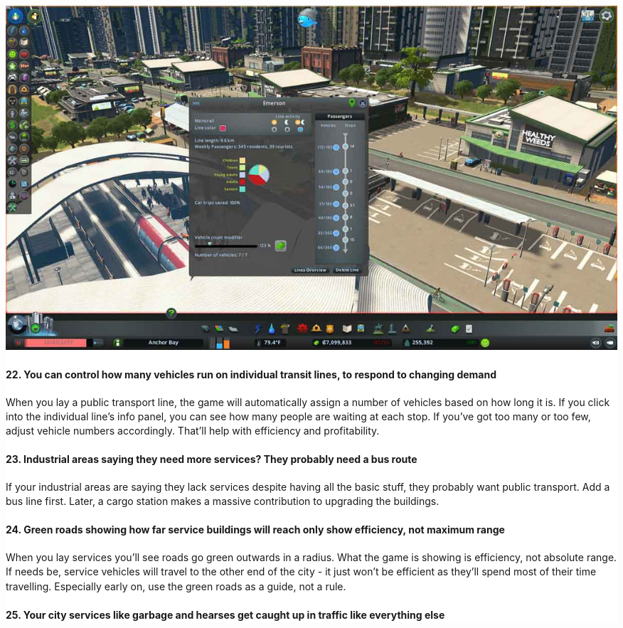 ![Controlling individual transit lines](/images/individual-line-control.jpg)

#### 22. You can control how many vehicles run on individual transit lines, to respond to changing demand

When you lay a public transport line, the game will automatically assign a number of vehicles based on how long it is. If you click into the individual line’s info panel, you can see how many people are waiting at each stop. If you’ve got too many or too few, adjust vehicle numbers accordingly. That’ll help with efficiency and profitability.

#### 23. Industrial areas saying they need more services? They probably need a bus route

If your industrial areas are saying they lack services despite having all the basic stuff, they probably want public transport. Add a bus line first. Later, a cargo station makes a massive contribution to upgrading the buildings.

#### 24. Green roads showing how far service buildings will reach only show efficiency, not maximum range

When you lay services you’ll see roads go green outwards in a radius. What the game is showing is efficiency, not absolute range. If needs be, service vehicles will travel to the other end of the city - it just won’t be efficient as they’ll spend most of their time travelling. Especially early on, use the green roads as a guide, not a rule.

#### 25. Your city services like garbage and hearses get caught up in traffic like everything else
